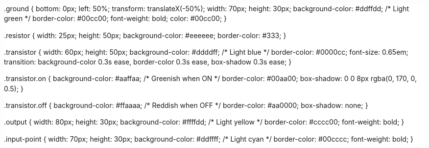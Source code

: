 .ground {
    bottom: 0px;
    left: 50%;
    transform: translateX(-50%);
    width: 70px;
    height: 30px;
    background-color: #ddffdd; /* Light green */
    border-color: #00cc00;
    font-weight: bold;
    color: #00cc00;
}

.resistor {
    width: 25px;
    height: 50px;
    background-color: #eeeeee;
    border-color: #333;
}

.transistor {
    width: 60px;
    height: 50px;
    background-color: #ddddff; /* Light blue */
    border-color: #0000cc;
    font-size: 0.65em;
    transition: background-color 0.3s ease, border-color 0.3s ease, box-shadow 0.3s ease;
}

.transistor.on {
    background-color: #aaffaa; /* Greenish when ON */
    border-color: #00aa00;
    box-shadow: 0 0 8px rgba(0, 170, 0, 0.5);
}

.transistor.off {
    background-color: #ffaaaa; /* Reddish when OFF */
    border-color: #aa0000;
    box-shadow: none;
}

.output {
    width: 80px;
    height: 30px;
    background-color: #ffffdd; /* Light yellow */
    border-color: #cccc00;
    font-weight: bold;
}

.input-point {
     width: 70px;
    height: 30px;
    background-color: #ddffff; /* Light cyan */
    border-color: #00cccc;
    font-weight: bold;
}
